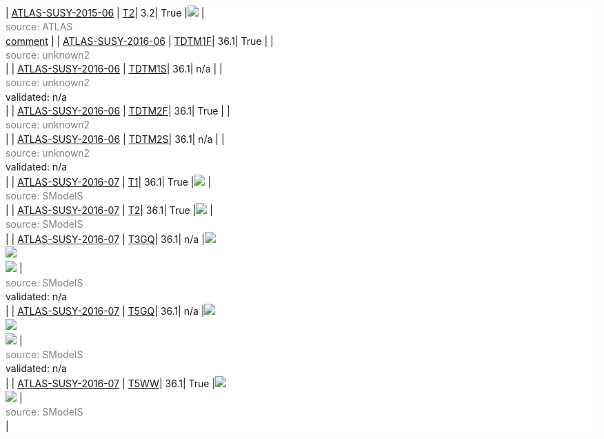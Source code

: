 | [ATLAS-SUSY-2015-06](http://atlas.web.cern.ch/Atlas/GROUPS/PHYSICS/PAPERS/SUSY-2015-06/) | [T2](SmsDictionary220rc1#T2)| 3.2| True |<a href="https://smodels.github.io/validation/220rc1/13TeV/ATLAS/ATLAS-SUSY-2015-06-eff/validation/T2_2EqMassAx_EqMassBy.png"><img src="https://smodels.github.io/validation/220rc1/13TeV/ATLAS/ATLAS-SUSY-2015-06-eff/validation/T2_2EqMassAx_EqMassBy.png?1487339757" /></a>  |<br><font color='grey'>source: ATLAS</font><br>[comment](https://smodels.github.io/validation/220rc1/13TeV/ATLAS/ATLAS-SUSY-2015-06-eff/validation/T2.txt) |
| [ATLAS-SUSY-2016-06](https://atlas.web.cern.ch/Atlas/GROUPS/PHYSICS/PAPERS/SUSY-2016-06/) | [TDTM1F](SmsDictionary220rc1#TDTM1F)| 36.1| True |  |<br><font color='grey'>source: unknown2</font><br> |
| [ATLAS-SUSY-2016-06](https://atlas.web.cern.ch/Atlas/GROUPS/PHYSICS/PAPERS/SUSY-2016-06/) | [TDTM1S](SmsDictionary220rc1#TDTM1S)| 36.1| n/a |  |<br><font color='grey'>source: unknown2</font><br>validated: n/a<br> |
| [ATLAS-SUSY-2016-06](https://atlas.web.cern.ch/Atlas/GROUPS/PHYSICS/PAPERS/SUSY-2016-06/) | [TDTM2F](SmsDictionary220rc1#TDTM2F)| 36.1| True |  |<br><font color='grey'>source: unknown2</font><br> |
| [ATLAS-SUSY-2016-06](https://atlas.web.cern.ch/Atlas/GROUPS/PHYSICS/PAPERS/SUSY-2016-06/) | [TDTM2S](SmsDictionary220rc1#TDTM2S)| 36.1| n/a |  |<br><font color='grey'>source: unknown2</font><br>validated: n/a<br> |
| [ATLAS-SUSY-2016-07](https://atlas.web.cern.ch/Atlas/GROUPS/PHYSICS/PAPERS/SUSY-2016-07/) | [T1](SmsDictionary220rc1#T1)| 36.1| True |<a href="https://smodels.github.io/validation/220rc1/13TeV/ATLAS/ATLAS-SUSY-2016-07-eff/validation/T1_2EqMassAx_EqMassBy.png"><img src="https://smodels.github.io/validation/220rc1/13TeV/ATLAS/ATLAS-SUSY-2016-07-eff/validation/T1_2EqMassAx_EqMassBy.png?1487339757" /></a>  |<br><font color='grey'>source: SModelS</font><br> |
| [ATLAS-SUSY-2016-07](https://atlas.web.cern.ch/Atlas/GROUPS/PHYSICS/PAPERS/SUSY-2016-07/) | [T2](SmsDictionary220rc1#T2)| 36.1| True |<a href="https://smodels.github.io/validation/220rc1/13TeV/ATLAS/ATLAS-SUSY-2016-07-eff/validation/T2_2EqMassAx_EqMassBy.png"><img src="https://smodels.github.io/validation/220rc1/13TeV/ATLAS/ATLAS-SUSY-2016-07-eff/validation/T2_2EqMassAx_EqMassBy.png?1487339757" /></a>  |<br><font color='grey'>source: SModelS</font><br> |
| [ATLAS-SUSY-2016-07](https://atlas.web.cern.ch/Atlas/GROUPS/PHYSICS/PAPERS/SUSY-2016-07/) | [T3GQ](SmsDictionary220rc1#T3GQ)| 36.1| n/a |<a href="https://smodels.github.io/validation/220rc1/13TeV/ATLAS/ATLAS-SUSY-2016-07-eff/validation/T3GQ_EqMassAy_EqMassB0.0__EqmassAx_EqmassBy_EqmassC0.0.png"><img src="https://smodels.github.io/validation/220rc1/13TeV/ATLAS/ATLAS-SUSY-2016-07-eff/validation/T3GQ_EqMassAy_EqMassB0.0__EqmassAx_EqmassBy_EqmassC0.0.png?1487339757" /></a><BR><a href="https://smodels.github.io/validation/220rc1/13TeV/ATLAS/ATLAS-SUSY-2016-07-eff/validation/T3GQ_EqMassAy_EqMassB695.0__EqmassAx_EqmassBy_EqmassC695.0.png"><img src="https://smodels.github.io/validation/220rc1/13TeV/ATLAS/ATLAS-SUSY-2016-07-eff/validation/T3GQ_EqMassAy_EqMassB695.0__EqmassAx_EqmassBy_EqmassC695.0.png?1487339757" /></a><BR><a href="https://smodels.github.io/validation/220rc1/13TeV/ATLAS/ATLAS-SUSY-2016-07-eff/validation/T3GQ_EqMassAy_EqMassB995.0__EqmassAx_EqmassBy_EqmassC995.0.png"><img src="https://smodels.github.io/validation/220rc1/13TeV/ATLAS/ATLAS-SUSY-2016-07-eff/validation/T3GQ_EqMassAy_EqMassB995.0__EqmassAx_EqmassBy_EqmassC995.0.png?1487339757" /></a>  |<br><font color='grey'>source: SModelS</font><br>validated: n/a<br> |
| [ATLAS-SUSY-2016-07](https://atlas.web.cern.ch/Atlas/GROUPS/PHYSICS/PAPERS/SUSY-2016-07/) | [T5GQ](SmsDictionary220rc1#T5GQ)| 36.1| n/a |<a href="https://smodels.github.io/validation/220rc1/13TeV/ATLAS/ATLAS-SUSY-2016-07-eff/validation/T5GQ_EqMassAx_EqMassBy_EqMassC0.0__EqmassAy_EqmassB0.0.png"><img src="https://smodels.github.io/validation/220rc1/13TeV/ATLAS/ATLAS-SUSY-2016-07-eff/validation/T5GQ_EqMassAx_EqMassBy_EqMassC0.0__EqmassAy_EqmassB0.0.png?1487339757" /></a><BR><a href="https://smodels.github.io/validation/220rc1/13TeV/ATLAS/ATLAS-SUSY-2016-07-eff/validation/T5GQ_EqMassAx_EqMassBy_EqMassC695.0__EqmassAy_EqmassB695.0.png"><img src="https://smodels.github.io/validation/220rc1/13TeV/ATLAS/ATLAS-SUSY-2016-07-eff/validation/T5GQ_EqMassAx_EqMassBy_EqMassC695.0__EqmassAy_EqmassB695.0.png?1487339757" /></a><BR><a href="https://smodels.github.io/validation/220rc1/13TeV/ATLAS/ATLAS-SUSY-2016-07-eff/validation/T5GQ_EqMassAx_EqMassBy_EqMassC995.0__EqmassAy_EqmassB995.0.png"><img src="https://smodels.github.io/validation/220rc1/13TeV/ATLAS/ATLAS-SUSY-2016-07-eff/validation/T5GQ_EqMassAx_EqMassBy_EqMassC995.0__EqmassAy_EqmassB995.0.png?1487339757" /></a>  |<br><font color='grey'>source: SModelS</font><br>validated: n/a<br> |
| [ATLAS-SUSY-2016-07](https://atlas.web.cern.ch/Atlas/GROUPS/PHYSICS/PAPERS/SUSY-2016-07/) | [T5WW](SmsDictionary220rc1#T5WW)| 36.1| True |<a href="https://smodels.github.io/validation/220rc1/13TeV/ATLAS/ATLAS-SUSY-2016-07-eff/validation/T5WW_2EqMassAx_EqMassB0.5x+0.5y_EqMassCy.png"><img src="https://smodels.github.io/validation/220rc1/13TeV/ATLAS/ATLAS-SUSY-2016-07-eff/validation/T5WW_2EqMassAx_EqMassB0.5x+0.5y_EqMassCy.png?1487339757" /></a><BR><a href="https://smodels.github.io/validation/220rc1/13TeV/ATLAS/ATLAS-SUSY-2016-07-eff/validation/T5WW_2EqMassAx_EqMassBy_EqMassC60.0.png"><img src="https://smodels.github.io/validation/220rc1/13TeV/ATLAS/ATLAS-SUSY-2016-07-eff/validation/T5WW_2EqMassAx_EqMassBy_EqMassC60.0.png?1487339757" /></a>  |<br><font color='grey'>source: SModelS</font><br> |